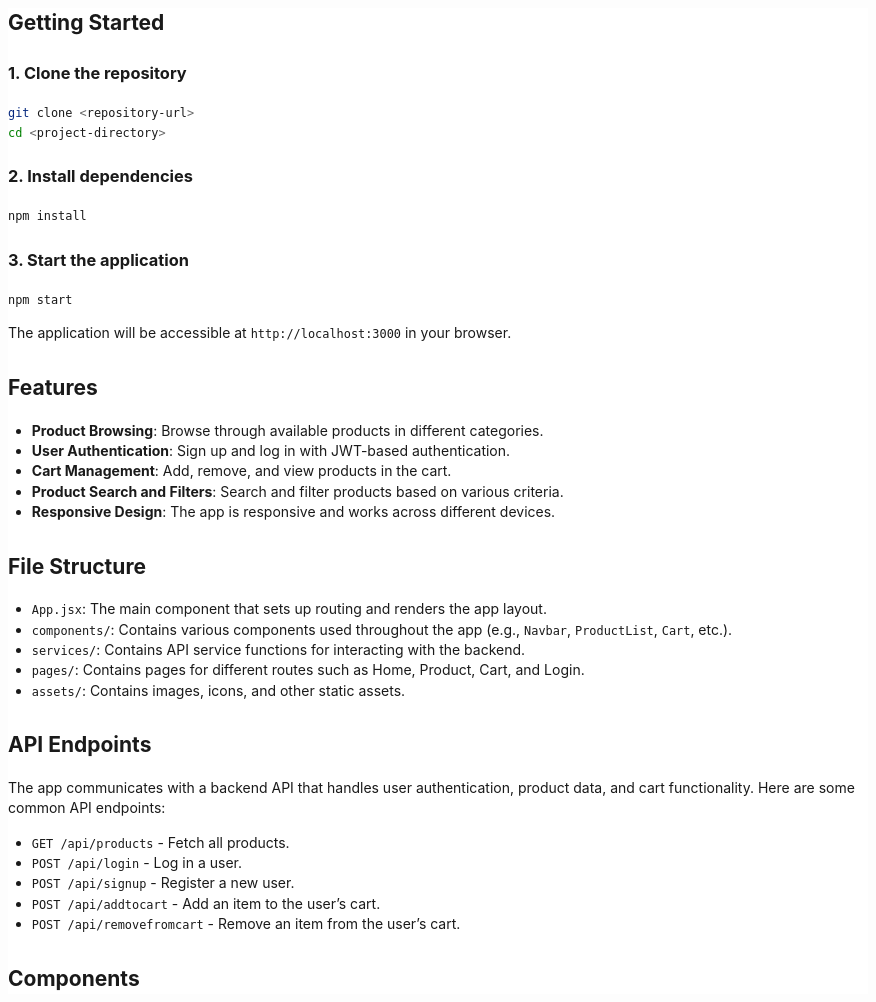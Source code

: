 ## Getting Started

### 1. Clone the repository
```bash
git clone <repository-url>
cd <project-directory>
```

### 2. Install dependencies
```bash
npm install
```

### 3. Start the application
```bash
npm start
```

The application will be accessible at `http://localhost:3000` in your browser.

## Features

- **Product Browsing**: Browse through available products in different categories.
- **User Authentication**: Sign up and log in with JWT-based authentication.
- **Cart Management**: Add, remove, and view products in the cart.
- **Product Search and Filters**: Search and filter products based on various criteria.
- **Responsive Design**: The app is responsive and works across different devices.

## File Structure

- `App.jsx`: The main component that sets up routing and renders the app layout.
- `components/`: Contains various components used throughout the app (e.g., `Navbar`, `ProductList`, `Cart`, etc.).
- `services/`: Contains API service functions for interacting with the backend.
- `pages/`: Contains pages for different routes such as Home, Product, Cart, and Login.
- `assets/`: Contains images, icons, and other static assets.

## API Endpoints

The app communicates with a backend API that handles user authentication, product data, and cart functionality. Here are some common API endpoints:

- `GET /api/products` - Fetch all products.
- `POST /api/login` - Log in a user.
- `POST /api/signup` - Register a new user.
- `POST /api/addtocart` - Add an item to the user’s cart.
- `POST /api/removefromcart` - Remove an item from the user’s cart.

## Components
